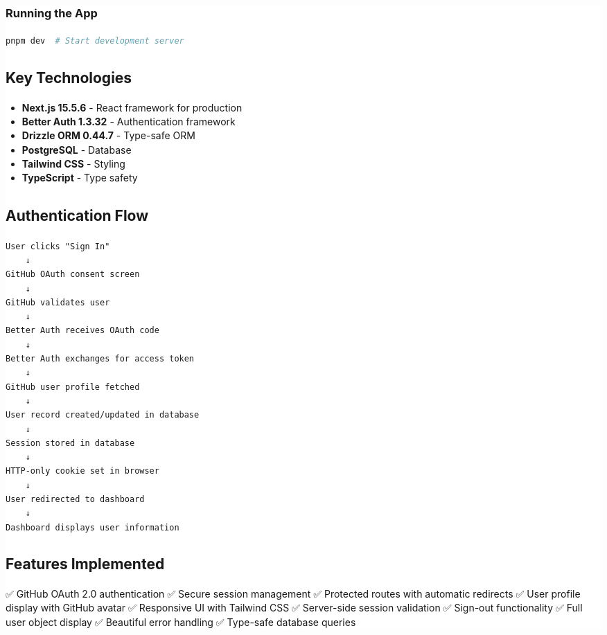 ### Running the App

```bash
pnpm dev  # Start development server
```

## Key Technologies

- **Next.js 15.5.6** - React framework for production
- **Better Auth 1.3.32** - Authentication framework
- **Drizzle ORM 0.44.7** - Type-safe ORM
- **PostgreSQL** - Database
- **Tailwind CSS** - Styling
- **TypeScript** - Type safety

## Authentication Flow

```
User clicks "Sign In" 
    ↓
GitHub OAuth consent screen
    ↓
GitHub validates user
    ↓
Better Auth receives OAuth code
    ↓
Better Auth exchanges for access token
    ↓
GitHub user profile fetched
    ↓
User record created/updated in database
    ↓
Session stored in database
    ↓
HTTP-only cookie set in browser
    ↓
User redirected to dashboard
    ↓
Dashboard displays user information
```

## Features Implemented

✅ GitHub OAuth 2.0 authentication
✅ Secure session management
✅ Protected routes with automatic redirects
✅ User profile display with GitHub avatar
✅ Responsive UI with Tailwind CSS
✅ Server-side session validation
✅ Sign-out functionality
✅ Full user object display
✅ Beautiful error handling
✅ Type-safe database queries
